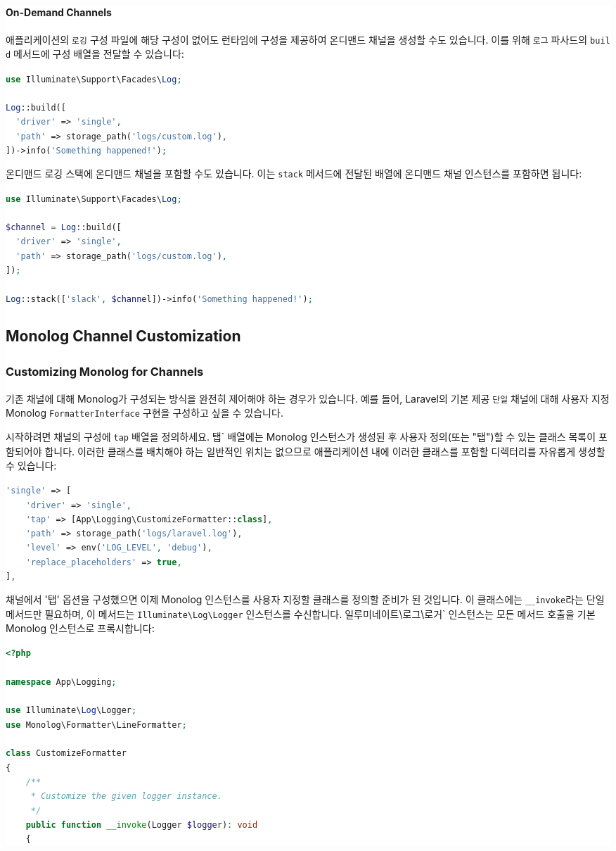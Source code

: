 <a name="on-demand-channels"></a>
#### On-Demand Channels

애플리케이션의 `로깅` 구성 파일에 해당 구성이 없어도 런타임에 구성을 제공하여 온디맨드 채널을 생성할 수도 있습니다. 이를 위해 `로그` 파사드의 `build` 메서드에 구성 배열을 전달할 수 있습니다:

```php
use Illuminate\Support\Facades\Log;

Log::build([
  'driver' => 'single',
  'path' => storage_path('logs/custom.log'),
])->info('Something happened!');
```

온디맨드 로깅 스택에 온디맨드 채널을 포함할 수도 있습니다. 이는 `stack` 메서드에 전달된 배열에 온디맨드 채널 인스턴스를 포함하면 됩니다:

```php
use Illuminate\Support\Facades\Log;

$channel = Log::build([
  'driver' => 'single',
  'path' => storage_path('logs/custom.log'),
]);

Log::stack(['slack', $channel])->info('Something happened!');
```

<a name="monolog-channel-customization"></a>
## Monolog Channel Customization

<a name="customizing-monolog-for-channels"></a>
### Customizing Monolog for Channels

기존 채널에 대해 Monolog가 구성되는 방식을 완전히 제어해야 하는 경우가 있습니다. 예를 들어, Laravel의 기본 제공 `단일` 채널에 대해 사용자 지정 Monolog `FormatterInterface` 구현을 구성하고 싶을 수 있습니다.

시작하려면 채널의 구성에 `tap` 배열을 정의하세요. 탭` 배열에는 Monolog 인스턴스가 생성된 후 사용자 정의(또는 "탭")할 수 있는 클래스 목록이 포함되어야 합니다. 이러한 클래스를 배치해야 하는 일반적인 위치는 없으므로 애플리케이션 내에 이러한 클래스를 포함할 디렉터리를 자유롭게 생성할 수 있습니다:

```php
'single' => [
    'driver' => 'single',
    'tap' => [App\Logging\CustomizeFormatter::class],
    'path' => storage_path('logs/laravel.log'),
    'level' => env('LOG_LEVEL', 'debug'),
    'replace_placeholders' => true,
],
```

채널에서 '탭' 옵션을 구성했으면 이제 Monolog 인스턴스를 사용자 지정할 클래스를 정의할 준비가 된 것입니다. 이 클래스에는 `__invoke`라는 단일 메서드만 필요하며, 이 메서드는 `Illuminate\Log\Logger` 인스턴스를 수신합니다. 일루미네이트\로그\로거` 인스턴스는 모든 메서드 호출을 기본 Monolog 인스턴스로 프록시합니다:

```php
<?php

namespace App\Logging;

use Illuminate\Log\Logger;
use Monolog\Formatter\LineFormatter;

class CustomizeFormatter
{
    /**
     * Customize the given logger instance.
     */
    public function __invoke(Logger $logger): void
    {
```